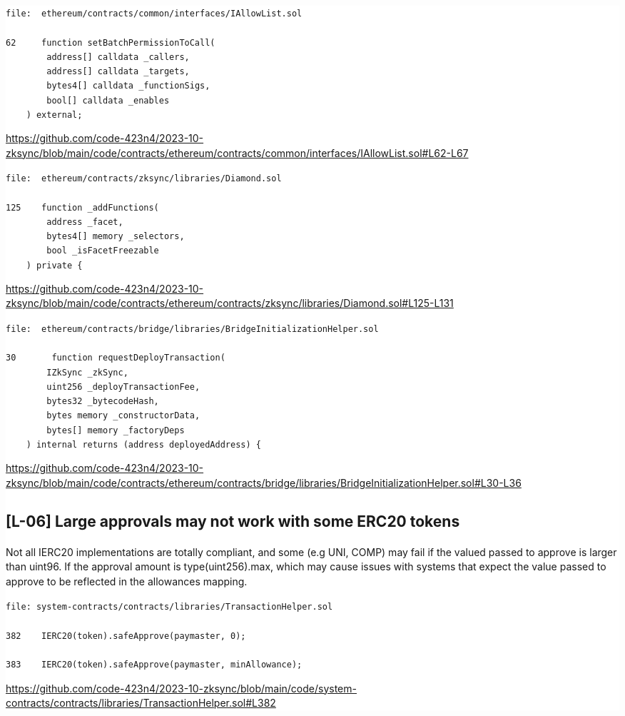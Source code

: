 ```solidity
file:  ethereum/contracts/common/interfaces/IAllowList.sol 

62     function setBatchPermissionToCall(
        address[] calldata _callers,
        address[] calldata _targets,
        bytes4[] calldata _functionSigs,
        bool[] calldata _enables
    ) external;

```
https://github.com/code-423n4/2023-10-zksync/blob/main/code/contracts/ethereum/contracts/common/interfaces/IAllowList.sol#L62-L67

```solidity
file:  ethereum/contracts/zksync/libraries/Diamond.sol

125    function _addFunctions(
        address _facet,
        bytes4[] memory _selectors,
        bool _isFacetFreezable
    ) private {

```
https://github.com/code-423n4/2023-10-zksync/blob/main/code/contracts/ethereum/contracts/zksync/libraries/Diamond.sol#L125-L131


```solidity
file:  ethereum/contracts/bridge/libraries/BridgeInitializationHelper.sol

30       function requestDeployTransaction(
        IZkSync _zkSync,
        uint256 _deployTransactionFee,
        bytes32 _bytecodeHash,
        bytes memory _constructorData,
        bytes[] memory _factoryDeps
    ) internal returns (address deployedAddress) {

```
https://github.com/code-423n4/2023-10-zksync/blob/main/code/contracts/ethereum/contracts/bridge/libraries/BridgeInitializationHelper.sol#L30-L36


## [L-06] Large approvals may not work with some ERC20 tokens

Not all IERC20 implementations are totally compliant, and some (e.g UNI, COMP) may fail if the valued passed to approve is larger than uint96. If the approval amount is type(uint256).max, which may cause issues with systems that expect the value passed to approve to be reflected in the allowances mapping.

```solidity
file: system-contracts/contracts/libraries/TransactionHelper.sol

382    IERC20(token).safeApprove(paymaster, 0);

383    IERC20(token).safeApprove(paymaster, minAllowance);

```
https://github.com/code-423n4/2023-10-zksync/blob/main/code/system-contracts/contracts/libraries/TransactionHelper.sol#L382
